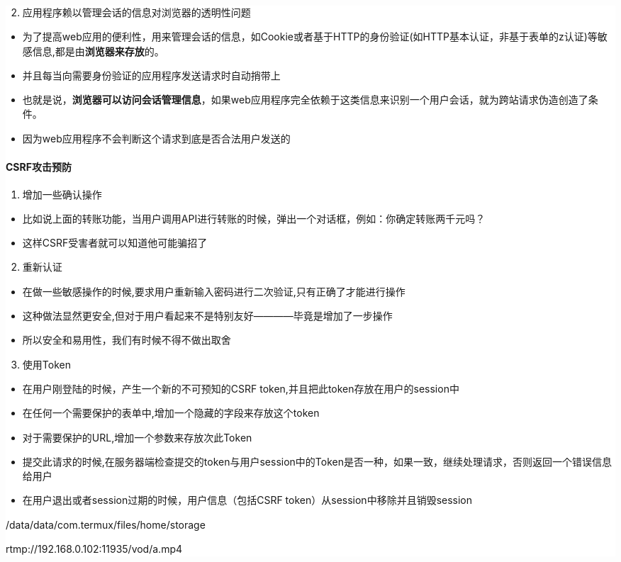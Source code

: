 2. 应用程序赖以管理会话的信息对浏览器的透明性问题

-  为了提高web应用的便利性，用来管理会话的信息，如Cookie或者基于HTTP的身份验证(如HTTP基本认证，非基于表单的z认证)等敏感信息,都是由**浏览器来存放**的。

- 并且每当向需要身份验证的应用程序发送请求时自动捎带上

- 也就是说，**浏览器可以访问会话管理信息**，如果web应用程序完全依赖于这类信息来识别一个用户会话，就为跨站请求伪造创造了条件。

- 因为web应用程序不会判断这个请求到底是否合法用户发送的

#### CSRF攻击预防

1. 增加一些确认操作

- 比如说上面的转账功能，当用户调用API进行转账的时候，弹出一个对话框，例如：你确定转账两千元吗？

- 这样CSRF受害者就可以知道他可能骗招了

2. 重新认证

- 在做一些敏感操作的时候,要求用户重新输入密码进行二次验证,只有正确了才能进行操作

- 这种做法显然更安全,但对于用户看起来不是特别友好————毕竟是增加了一步操作

- 所以安全和易用性，我们有时候不得不做出取舍


3. 使用Token

- 在用户刚登陆的时候，产生一个新的不可预知的CSRF token,并且把此token存放在用户的session中

- 在任何一个需要保护的表单中,增加一个隐藏的字段来存放这个token

- 对于需要保护的URL,增加一个参数来存放次此Token

- 提交此请求的时候,在服务器端检查提交的token与用户session中的Token是否一种，如果一致，继续处理请求，否则返回一个错误信息给用户

- 在用户退出或者session过期的时候，用户信息（包括CSRF token）从session中移除并且销毁session



/data/data/com.termux/files/home/storage

rtmp://192.168.0.102:11935/vod/a.mp4
